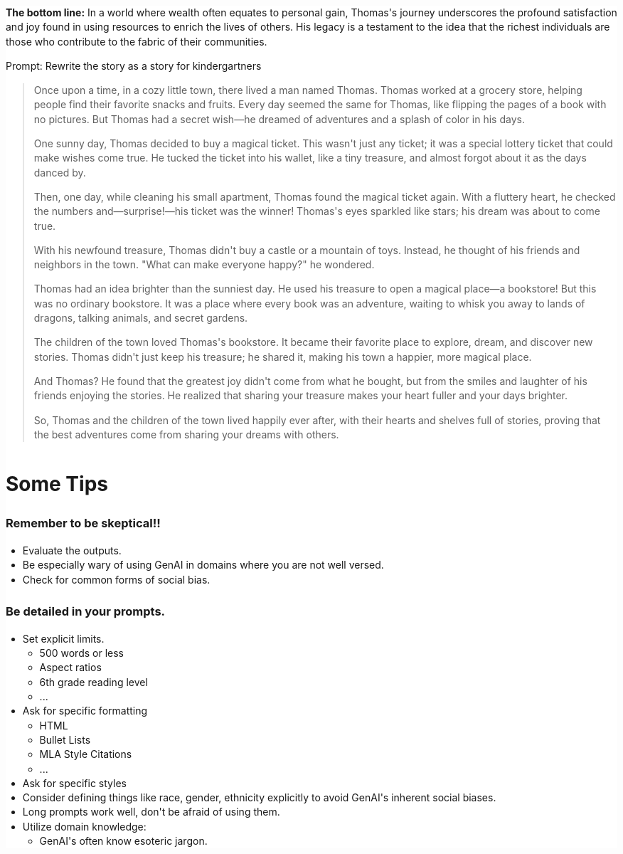 **The bottom line:** In a world where wealth often equates to personal gain, Thomas's journey underscores the profound satisfaction and joy found in using resources to enrich the lives of others. His legacy is a testament to the idea that the richest individuals are those who contribute to the fabric of their communities.
</blockquote>

Prompt: Rewrite the story as a story for kindergartners

<blockquote>
Once upon a time, in a cozy little town, there lived a man named Thomas. Thomas worked at a grocery store, helping people find their favorite snacks and fruits. Every day seemed the same for Thomas, like flipping the pages of a book with no pictures. But Thomas had a secret wish—he dreamed of adventures and a splash of color in his days.

One sunny day, Thomas decided to buy a magical ticket. This wasn't just any ticket; it was a special lottery ticket that could make wishes come true. He tucked the ticket into his wallet, like a tiny treasure, and almost forgot about it as the days danced by.

Then, one day, while cleaning his small apartment, Thomas found the magical ticket again. With a fluttery heart, he checked the numbers and—surprise!—his ticket was the winner! Thomas's eyes sparkled like stars; his dream was about to come true.

With his newfound treasure, Thomas didn't buy a castle or a mountain of toys. Instead, he thought of his friends and neighbors in the town. "What can make everyone happy?" he wondered.

Thomas had an idea brighter than the sunniest day. He used his treasure to open a magical place—a bookstore! But this was no ordinary bookstore. It was a place where every book was an adventure, waiting to whisk you away to lands of dragons, talking animals, and secret gardens.

The children of the town loved Thomas's bookstore. It became their favorite place to explore, dream, and discover new stories. Thomas didn't just keep his treasure; he shared it, making his town a happier, more magical place.

And Thomas? He found that the greatest joy didn't come from what he bought, but from the smiles and laughter of his friends enjoying the stories. He realized that sharing your treasure makes your heart fuller and your days brighter.

So, Thomas and the children of the town lived happily ever after, with their hearts and shelves full of stories, proving that the best adventures come from sharing your dreams with others.
</blockquote>

# Some Tips

### Remember to be skeptical!!
* Evaluate the outputs.
* Be especially wary of using GenAI in domains where you are not well versed.
* Check for common forms of social bias.

### Be detailed in your prompts.

* Set explicit limits.
    * 500 words or less
    * Aspect ratios
    * 6th grade reading level
    * ...
* Ask for specific formatting
    * HTML
    * Bullet Lists
    * MLA Style Citations
    * ...
* Ask for specific styles
* Consider defining things like race, gender, ethnicity explicitly to avoid GenAI's inherent social biases.
* Long prompts work well, don't be afraid of using them.
* Utilize domain knowledge: 
    * GenAI's often know esoteric jargon.
